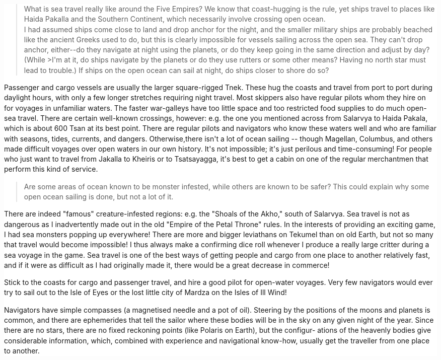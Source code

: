 >What is sea travel really like around the Five Empires?  We know that 
>coast-hugging is the rule, yet ships travel to places like Haida Pakalla 
>and the Southern Continent, which necessarily involve crossing open ocean.  
>I had assumed ships come close to land and drop anchor for the night, 
>and the smaller military ships are probably beached like the ancient 
>Greeks used to do, but this is clearly impossible  for vessels sailing 
>across the open sea.  They can't drop anchor, either--do they navigate 
>at night using the planets, or do they keep going in the same direction 
>and adjust by day?  (While >I'm at it, do ships navigate by the planets 
>or do they use rutters or some other means?  Having no north star must 
>lead to trouble.)  If ships on the open ocean can sail at night, do 
>ships closer to shore do so?

Passenger and cargo vessels are usually the larger square-rigged Tnek. 
These hug the coasts and travel from port to port during daylight hours, 
with only a few longer stretches requiring night travel. Most skippers 
also have regular pilots whom they hire on for voyages in unfamiliar 
waters. The faster war-galleys have too little space and too restricted 
food supplies to do much open-sea travel.  There are certain well-known 
crossings, however: e.g. the one you mentioned across from Salarvya to 
Haida Pakala, which is about 600 Tsan at its best point.  There are 
regular pilots and navigators who know these waters well and who are 
familiar with seasons, tides, currents, and dangers. Otherwise,there 
isn't a lot of ocean sailing -- though Magellan, Columbus, and others 
made difficult voyages over open waters in our own history. It's not 
impossible; it's just perilous and time-consuming! For people who just 
want to travel from Jakalla to Kheiris or to Tsatsayagga, it's best to 
get a cabin on one of the regular merchantmen that perform this kind 
of service.
 
>Are some areas of ocean known to be monster infested, while others 
>are known to be safer?  This could explain why some open ocean sailing 
>is done, but not a lot of it.

There are indeed "famous" creature-infested regions: e.g. the "Shoals of 
the Akho," south of Salarvya. Sea travel is not as dangerous as I 
inadvertently made out in the old "Empire of the Petal Throne" rules. 
In the interests of providing an exciting game, I had sea monsters 
popping up everywhere!  There are more and bigger leviathans on Tekumel 
than on old Earth, but not so many that travel would become impossible! 
I thus always make a confirming dice roll whenever I produce a really 
large critter during a sea voyage in the game.  Sea travel is one of the 
best ways of getting people and cargo from one place to another relatively 
fast, and if it were as difficult as I had originally made it, there would 
be a great decrease in commerce!

Stick to the coasts for cargo and passenger travel, and hire a good pilot 
for open-water voyages.  Very few navigators would ever try to sail out 
to the Isle of Eyes or the lost little city of Mardza on the Isles of 
Ill Wind!

Navigators have simple compasses (a magnetised needle and a pot of oil). 
Steering by the positions of the moons and planets is common, and there 
are ephemerides that tell the sailor where these bodies will be in the 
sky on any given night of the year.  Since there are no stars, there are 
no fixed reckoning points (like Polaris on Earth), but the configur-
ations of the heavenly bodies give considerable information, which, 
combined with experience and navigational know-how, usually get the 
traveller from one place to another.
